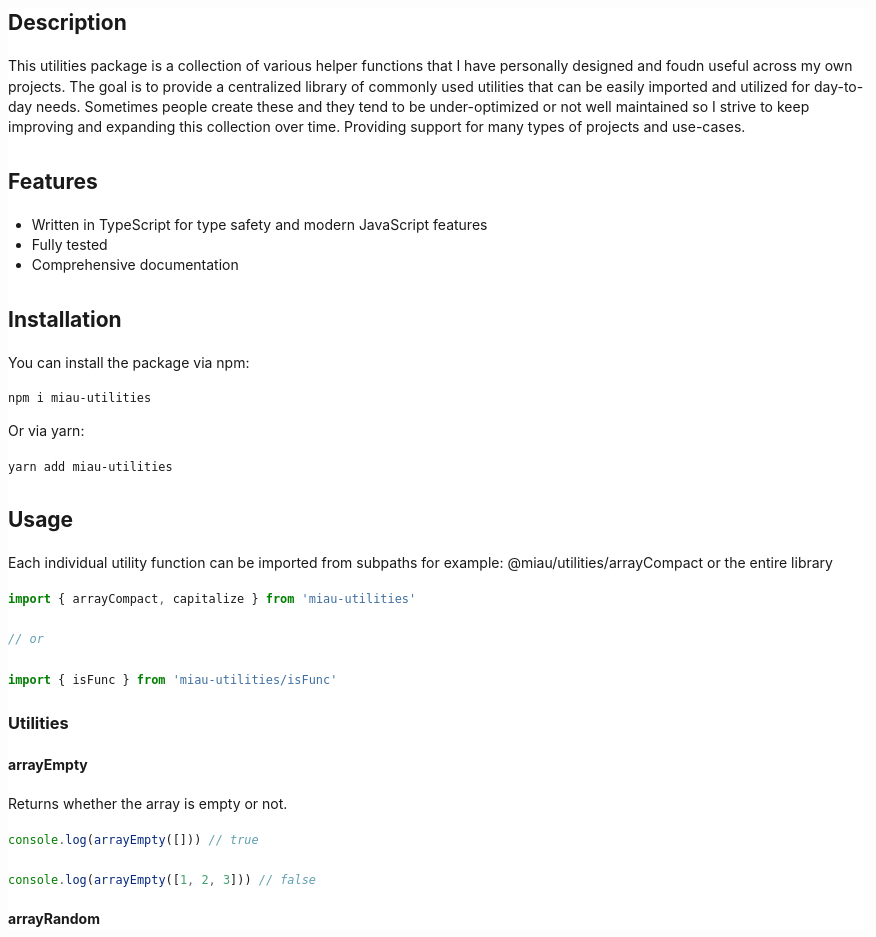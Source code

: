 ## Description

This utilities package is a collection of various helper functions that I have personally designed and foudn useful across my own projects. The goal is to provide a centralized library of commonly used utilities that can be easily imported and utilized for day-to-day needs. Sometimes people create these and they tend to be under-optimized or not well maintained so I strive to keep improving and expanding this collection over time. Providing support for many types of projects and use-cases.

## Features

- Written in TypeScript for type safety and modern JavaScript features
- Fully tested
- Comprehensive documentation

## Installation

You can install the package via npm:

```sh
npm i miau-utilities
```

Or via yarn:

```sh
yarn add miau-utilities
```

## Usage

Each individual utility function can be imported from subpaths for example: @miau/utilities/arrayCompact or the entire library

```ts
import { arrayCompact, capitalize } from 'miau-utilities'

// or

import { isFunc } from 'miau-utilities/isFunc'
```

### Utilities

#### arrayEmpty

Returns whether the array is empty or not.

```ts
console.log(arrayEmpty([])) // true

console.log(arrayEmpty([1, 2, 3])) // false
```

#### arrayRandom
